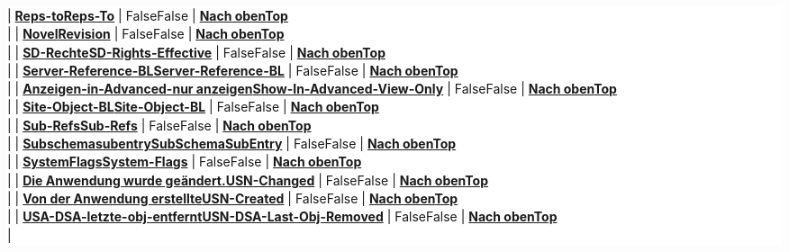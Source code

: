 | [<span data-ttu-id="8b689-364">**Reps-to**</span><span class="sxs-lookup"><span data-stu-id="8b689-364">**Reps-To**</span></span>](a-repsto.md)                                               | <span data-ttu-id="8b689-365">False</span><span class="sxs-lookup"><span data-stu-id="8b689-365">False</span></span>     | [<span data-ttu-id="8b689-366">**Nach oben**</span><span class="sxs-lookup"><span data-stu-id="8b689-366">**Top**</span></span>](c-top.md)<br/> |
| [<span data-ttu-id="8b689-367">**Novel**</span><span class="sxs-lookup"><span data-stu-id="8b689-367">**Revision**</span></span>](a-revision.md)                                            | <span data-ttu-id="8b689-368">False</span><span class="sxs-lookup"><span data-stu-id="8b689-368">False</span></span>     | [<span data-ttu-id="8b689-369">**Nach oben**</span><span class="sxs-lookup"><span data-stu-id="8b689-369">**Top**</span></span>](c-top.md)<br/> |
| [<span data-ttu-id="8b689-370">**SD-Rechte**</span><span class="sxs-lookup"><span data-stu-id="8b689-370">**SD-Rights-Effective**</span></span>](a-sdrightseffective.md)                        | <span data-ttu-id="8b689-371">False</span><span class="sxs-lookup"><span data-stu-id="8b689-371">False</span></span>     | [<span data-ttu-id="8b689-372">**Nach oben**</span><span class="sxs-lookup"><span data-stu-id="8b689-372">**Top**</span></span>](c-top.md)<br/> |
| [<span data-ttu-id="8b689-373">**Server-Reference-BL**</span><span class="sxs-lookup"><span data-stu-id="8b689-373">**Server-Reference-BL**</span></span>](a-serverreferencebl.md)                        | <span data-ttu-id="8b689-374">False</span><span class="sxs-lookup"><span data-stu-id="8b689-374">False</span></span>     | [<span data-ttu-id="8b689-375">**Nach oben**</span><span class="sxs-lookup"><span data-stu-id="8b689-375">**Top**</span></span>](c-top.md)<br/> |
| [<span data-ttu-id="8b689-376">**Anzeigen-in-Advanced-nur anzeigen**</span><span class="sxs-lookup"><span data-stu-id="8b689-376">**Show-In-Advanced-View-Only**</span></span>](a-showinadvancedviewonly.md)            | <span data-ttu-id="8b689-377">False</span><span class="sxs-lookup"><span data-stu-id="8b689-377">False</span></span>     | [<span data-ttu-id="8b689-378">**Nach oben**</span><span class="sxs-lookup"><span data-stu-id="8b689-378">**Top**</span></span>](c-top.md)<br/> |
| [<span data-ttu-id="8b689-379">**Site-Object-BL**</span><span class="sxs-lookup"><span data-stu-id="8b689-379">**Site-Object-BL**</span></span>](a-siteobjectbl.md)                                  | <span data-ttu-id="8b689-380">False</span><span class="sxs-lookup"><span data-stu-id="8b689-380">False</span></span>     | [<span data-ttu-id="8b689-381">**Nach oben**</span><span class="sxs-lookup"><span data-stu-id="8b689-381">**Top**</span></span>](c-top.md)<br/> |
| [<span data-ttu-id="8b689-382">**Sub-Refs**</span><span class="sxs-lookup"><span data-stu-id="8b689-382">**Sub-Refs**</span></span>](a-subrefs.md)                                             | <span data-ttu-id="8b689-383">False</span><span class="sxs-lookup"><span data-stu-id="8b689-383">False</span></span>     | [<span data-ttu-id="8b689-384">**Nach oben**</span><span class="sxs-lookup"><span data-stu-id="8b689-384">**Top**</span></span>](c-top.md)<br/> |
| [<span data-ttu-id="8b689-385">**Subschemasubentry**</span><span class="sxs-lookup"><span data-stu-id="8b689-385">**SubSchemaSubEntry**</span></span>](a-subschemasubentry.md)                          | <span data-ttu-id="8b689-386">False</span><span class="sxs-lookup"><span data-stu-id="8b689-386">False</span></span>     | [<span data-ttu-id="8b689-387">**Nach oben**</span><span class="sxs-lookup"><span data-stu-id="8b689-387">**Top**</span></span>](c-top.md)<br/> |
| [<span data-ttu-id="8b689-388">**SystemFlags**</span><span class="sxs-lookup"><span data-stu-id="8b689-388">**System-Flags**</span></span>](a-systemflags.md)                                     | <span data-ttu-id="8b689-389">False</span><span class="sxs-lookup"><span data-stu-id="8b689-389">False</span></span>     | [<span data-ttu-id="8b689-390">**Nach oben**</span><span class="sxs-lookup"><span data-stu-id="8b689-390">**Top**</span></span>](c-top.md)<br/> |
| [<span data-ttu-id="8b689-391">**Die Anwendung wurde geändert.**</span><span class="sxs-lookup"><span data-stu-id="8b689-391">**USN-Changed**</span></span>](a-usnchanged.md)                                       | <span data-ttu-id="8b689-392">False</span><span class="sxs-lookup"><span data-stu-id="8b689-392">False</span></span>     | [<span data-ttu-id="8b689-393">**Nach oben**</span><span class="sxs-lookup"><span data-stu-id="8b689-393">**Top**</span></span>](c-top.md)<br/> |
| [<span data-ttu-id="8b689-394">**Von der Anwendung erstellte**</span><span class="sxs-lookup"><span data-stu-id="8b689-394">**USN-Created**</span></span>](a-usncreated.md)                                       | <span data-ttu-id="8b689-395">False</span><span class="sxs-lookup"><span data-stu-id="8b689-395">False</span></span>     | [<span data-ttu-id="8b689-396">**Nach oben**</span><span class="sxs-lookup"><span data-stu-id="8b689-396">**Top**</span></span>](c-top.md)<br/> |
| [<span data-ttu-id="8b689-397">**USA-DSA-letzte-obj-entfernt**</span><span class="sxs-lookup"><span data-stu-id="8b689-397">**USN-DSA-Last-Obj-Removed**</span></span>](a-usndsalastobjremoved.md)                | <span data-ttu-id="8b689-398">False</span><span class="sxs-lookup"><span data-stu-id="8b689-398">False</span></span>     | [<span data-ttu-id="8b689-399">**Nach oben**</span><span class="sxs-lookup"><span data-stu-id="8b689-399">**Top**</span></span>](c-top.md)<br/> |